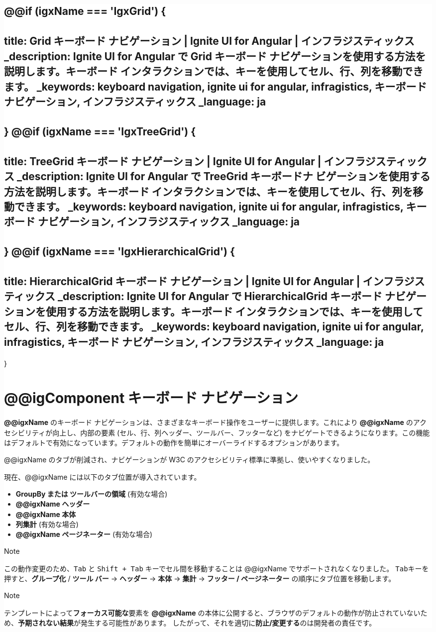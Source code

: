 @@if (igxName === 'IgxGrid') {
---
title: Grid キーボード ナビゲーション | Ignite UI for Angular | インフラジスティックス
_description: Ignite UI for Angular で Grid キーボード ナビゲーションを使用する方法を説明します。キーボード インタラクションでは、キーを使用してセル、行、列を移動できます。
_keywords: keyboard navigation, ignite ui for angular, infragistics, キーボード ナビゲーション, インフラジスティックス
_language: ja
---
}
@@if (igxName === 'IgxTreeGrid') {
---
title: TreeGrid キーボード ナビゲーション | Ignite UI for Angular | インフラジスティックス
_description: Ignite UI for Angular で TreeGrid キーボードナ ビゲーションを使用する方法を説明します。キーボード インタラクションでは、キーを使用してセル、行、列を移動できます。
_keywords: keyboard navigation, ignite ui for angular, infragistics, キーボード ナビゲーション, インフラジスティックス
_language: ja
---
}
@@if (igxName === 'IgxHierarchicalGrid') {
---
title: HierarchicalGrid キーボード ナビゲーション | Ignite UI for Angular | インフラジスティックス
_description: Ignite UI for Angular で HierarchicalGrid キーボード ナビゲーションを使用する方法を説明します。キーボード インタラクションでは、キーを使用してセル、行、列を移動できます。
_keywords: keyboard navigation, ignite ui for angular, infragistics, キーボード ナビゲーション, インフラジスティックス
_language: ja
---
}

# @@igComponent キーボード ナビゲーション

**@@igxName** のキーボード ナビゲーションは、さまざまなキーボード操作をユーザーに提供します。これにより **@@igxName** のアクセシビリティが向上し、内部の要素 (セル、行、列ヘッダー、ツールバー、フッターなど) をナビゲートできるようになります。この機能はデフォルトで有効になっています。デフォルトの動作を簡単にオーバーライドするオプションがあります。

@@igxName のタブが削減され、ナビゲーションが W3C のアクセシビリティ標準に準拠し、使いやすくなりました。

現在、@@igxName には以下のタブ位置が導入されています。
* **GroupBy または ツールバーの領域** (有効な場合)
* **@@igxName ヘッダー**
* **@@igxName 本体**
* **列集計** (有効な場合)
* **@@igxName ページネーター** (有効な場合)

>[!NOTE]
> この動作変更のため、<kbd>Tab</kbd> と <kbd>Shift + Tab</kbd> キーでセル間を移動することは @@igxName でサポートされなくなりました。
> <kbd>Tab</kbd>キーを押すと、**グループ化** / **ツール バー** -> **ヘッダー** -> **本体** -> **集計** -> **フッター / ページネーター** の順序にタブ位置を移動します。 

>[!NOTE]
> テンプレートによって**フォーカス可能な**要素を **@@igxName** の本体に公開すると、ブラウザのデフォルトの動作が防止されていないため、**予期されない結果**が発生する可能性があります。
> したがって、それを適切に**防止/変更する**のは開発者の責任です。
